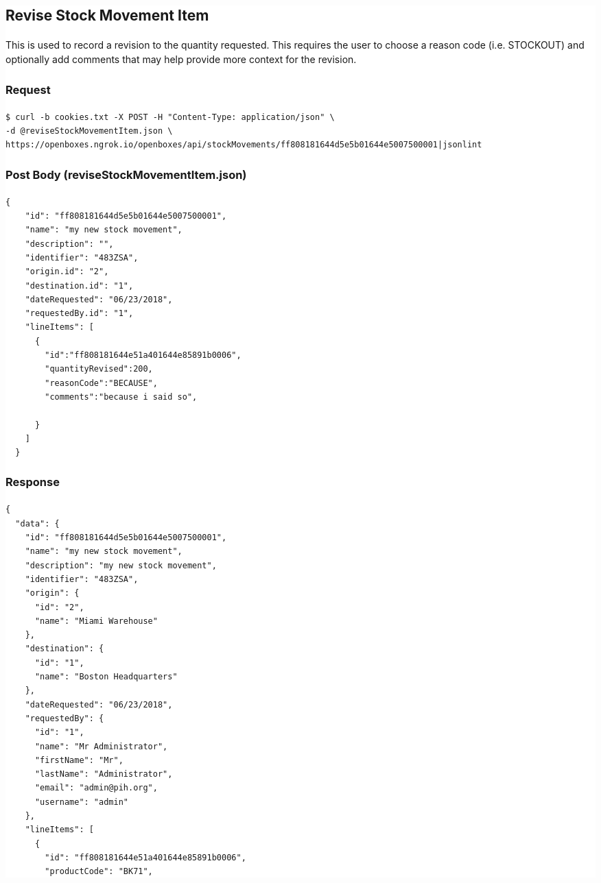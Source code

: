 ## Revise Stock Movement Item
This is used to record a revision to the quantity requested. This requires the user to 
choose a reason code (i.e. STOCKOUT) and optionally add comments that may help provide
more context for the revision.

### Request
```
$ curl -b cookies.txt -X POST -H "Content-Type: application/json" \
-d @reviseStockMovementItem.json \
https://openboxes.ngrok.io/openboxes/api/stockMovements/ff808181644d5e5b01644e5007500001|jsonlint
```
### Post Body (reviseStockMovementItem.json)
```
{
    "id": "ff808181644d5e5b01644e5007500001",
    "name": "my new stock movement",
    "description": "",
    "identifier": "483ZSA",
    "origin.id": "2",
    "destination.id": "1",
    "dateRequested": "06/23/2018",
    "requestedBy.id": "1",
    "lineItems": [
      {
        "id":"ff808181644e51a401644e85891b0006",
        "quantityRevised":200,
        "reasonCode":"BECAUSE",
        "comments":"because i said so",
        
      }
    ]
  }
```
### Response
```
{
  "data": {
    "id": "ff808181644d5e5b01644e5007500001",
    "name": "my new stock movement",
    "description": "my new stock movement",
    "identifier": "483ZSA",
    "origin": {
      "id": "2",
      "name": "Miami Warehouse"
    },
    "destination": {
      "id": "1",
      "name": "Boston Headquarters"
    },
    "dateRequested": "06/23/2018",
    "requestedBy": {
      "id": "1",
      "name": "Mr Administrator",
      "firstName": "Mr",
      "lastName": "Administrator",
      "email": "admin@pih.org",
      "username": "admin"
    },
    "lineItems": [
      {
        "id": "ff808181644e51a401644e85891b0006",
        "productCode": "BK71",
```